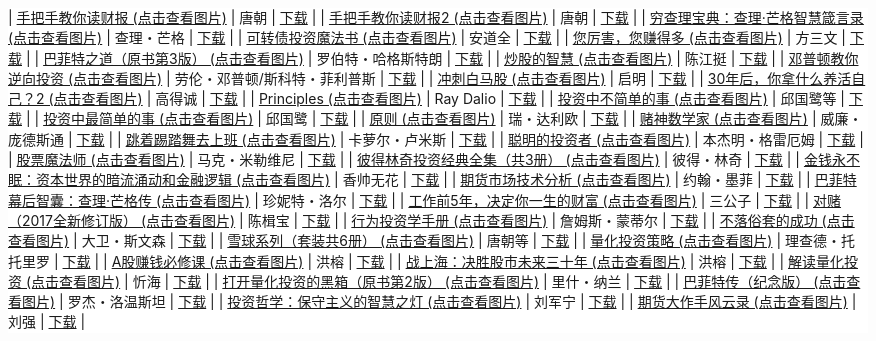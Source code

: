 | [手把手教你读财报 (点击查看图片)](https://www.dushupai.com/attachment/2024/06/03/ad3be9b0aabdcac2.jpg) | 唐朝 | [下载](https://url89.ctfile.com/f/31084289-1357017625-c61710?p=8866) |
| [手把手教你读财报2 (点击查看图片)](https://www.dushupai.com/attachment/2024/06/03/f74fea014b85c3ab.jpg) | 唐朝 | [下载](https://url89.ctfile.com/f/31084289-1357017619-db3316?p=8866) |
| [穷查理宝典：查理·芒格智慧箴言录 (点击查看图片)](https://www.dushupai.com/attachment/2024/06/03/f53ee7afc61f0077.jpg) | 查理・芒格 | [下载](https://url89.ctfile.com/f/31084289-1357017781-abd324?p=8866) |
| [可转债投资魔法书 (点击查看图片)](https://www.dushupai.com/attachment/2024/06/03/a2fce905c95480be.jpg) | 安道全 | [下载](https://url89.ctfile.com/f/31084289-1357017511-98fcc0?p=8866) |
| [您厉害，您赚得多 (点击查看图片)](https://www.dushupai.com/attachment/2024/06/03/e1033a8125059278.jpg) | 方三文 | [下载](https://url89.ctfile.com/f/31084289-1357017433-319be1?p=8866) |
| [巴菲特之道（原书第3版） (点击查看图片)](https://www.dushupai.com/attachment/2024/06/03/aa6ec584688089b4.jpg) | 罗伯特・哈格斯特朗 | [下载](https://url89.ctfile.com/f/31084289-1357017424-7fb305?p=8866) |
| [炒股的智慧 (点击查看图片)](https://www.dushupai.com/attachment/2024/06/03/dc0a7a12d216f3f9.jpg) | 陈江挺 | [下载](https://url89.ctfile.com/f/31084289-1357017415-1f1d36?p=8866) |
| [邓普顿教你逆向投资 (点击查看图片)](https://www.dushupai.com/attachment/2024/06/03/5cdeb309ae2036ea.jpg) | 劳伦・邓普顿/斯科特・菲利普斯 | [下载](https://url89.ctfile.com/f/31084289-1357017418-95c7db?p=8866) |
| [冲刺白马股 (点击查看图片)](https://www.dushupai.com/attachment/2024/06/03/7ba027b603bc8149.jpg) | 启明 | [下载](https://url89.ctfile.com/f/31084289-1357017487-d6c3c4?p=8866) |
| [30年后，你拿什么养活自己？2 (点击查看图片)](https://www.dushupai.com/attachment/2024/06/03/81a053e320fa1f01.jpg) | 高得诚 | [下载](https://url89.ctfile.com/f/31084289-1357017409-fba58b?p=8866) |
| [Principles (点击查看图片)](https://www.dushupai.com/attachment/2024/06/03/d4d96b17871b7c96.jpg) | Ray Dalio | [下载](https://url89.ctfile.com/f/31084289-1357017202-d00a86?p=8866) |
| [投资中不简单的事 (点击查看图片)](https://www.dushupai.com/attachment/2024/06/03/59c244569256722e.jpg) | 邱国鹭等 | [下载](https://url89.ctfile.com/f/31084289-1357017031-9bb190?p=8866) |
| [投资中最简单的事 (点击查看图片)](https://www.dushupai.com/attachment/2024/06/03/e45873b7edc97454.jpg) | 邱国鹭 | [下载](https://url89.ctfile.com/f/31084289-1357017019-676d89?p=8866) |
| [原则 (点击查看图片)](https://www.dushupai.com/attachment/2024/06/03/61be43622ded64a7.jpg) | 瑞・达利欧 | [下载](https://url89.ctfile.com/f/31084289-1357016686-356e2c?p=8866) |
| [赌神数学家 (点击查看图片)](https://www.dushupai.com/attachment/2024/06/03/cf9b62382923b790.jpg) | 威廉・庞德斯通 | [下载](https://url89.ctfile.com/f/31084289-1357016602-aa9497?p=8866) |
| [跳着踢踏舞去上班 (点击查看图片)](https://www.dushupai.com/attachment/2024/06/03/3ebd28a91208c315.jpg) | 卡萝尔・卢米斯 | [下载](https://url89.ctfile.com/f/31084289-1357016587-6c0488?p=8866) |
| [聪明的投资者 (点击查看图片)](https://www.dushupai.com/attachment/2024/06/03/51f15fa6532ceab7.jpg) | 本杰明・格雷厄姆 | [下载](https://url89.ctfile.com/f/31084289-1357016575-efb66d?p=8866) |
| [股票魔法师 (点击查看图片)](https://www.dushupai.com/attachment/2024/06/03/22839752658aa8d4.jpg) | 马克・米勒维尼 | [下载](https://url89.ctfile.com/f/31084289-1357016617-c5580a?p=8866) |
| [彼得林奇投资经典全集（共3册） (点击查看图片)](https://www.dushupai.com/attachment/2024/06/03/d4b50558ee96ed8b.jpg) | 彼得・林奇 | [下载](https://url89.ctfile.com/f/31084289-1357016605-d80a5f?p=8866) |
| [金钱永不眠：资本世界的暗流涌动和金融逻辑 (点击查看图片)](https://www.dushupai.com/attachment/2024/06/03/be0febe90811e6a1.jpg) | 香帅无花 | [下载](https://url89.ctfile.com/f/31084289-1357015996-5891cf?p=8866) |
| [期货市场技术分析 (点击查看图片)](https://www.dushupai.com/attachment/2024/06/03/a705f9c51511431a.jpg) | 约翰・墨菲 | [下载](https://url89.ctfile.com/f/31084289-1357015753-885d37?p=8866) |
| [巴菲特幕后智囊：查理·芒格传 (点击查看图片)](https://www.dushupai.com/attachment/2024/06/03/059d0b66f3176299.jpg) | 珍妮特・洛尔 | [下载](https://url89.ctfile.com/f/31084289-1357014946-1126b6?p=8866) |
| [工作前5年，决定你一生的财富 (点击查看图片)](https://www.dushupai.com/attachment/2024/06/03/8a309949a67cb7bd.jpg) | 三公子 | [下载](https://url89.ctfile.com/f/31084289-1357014817-68b046?p=8866) |
| [对赌（2017全新修订版） (点击查看图片)](https://www.dushupai.com/attachment/2024/06/03/3ac321ada28cb1a3.jpg) | 陈楫宝 | [下载](https://url89.ctfile.com/f/31084289-1357014739-d21b56?p=8866) |
| [行为投资学手册 (点击查看图片)](https://www.dushupai.com/attachment/2024/06/02/776ebf30c34c7d06.jpg) | 詹姆斯・蒙蒂尔 | [下载](https://url89.ctfile.com/f/31084289-1357014502-344441?p=8866) |
| [不落俗套的成功 (点击查看图片)](https://www.dushupai.com/attachment/2024/06/02/2bc39578e8dbfbb6.jpg) | 大卫・斯文森 | [下载](https://url89.ctfile.com/f/31084289-1357014121-66d69f?p=8866) |
| [雪球系列（套装共6册） (点击查看图片)](https://www.dushupai.com/attachment/2024/06/02/f9654452dbe29339.jpg) | 唐朝等 | [下载](https://url89.ctfile.com/f/31084289-1357013536-91355d?p=8866) |
| [量化投资策略 (点击查看图片)](https://www.dushupai.com/attachment/2024/06/02/d52b87ac6b438988.jpg) | 理查德・托托里罗 | [下载](https://url89.ctfile.com/f/31084289-1357013398-841e9d?p=8866) |
| [A股赚钱必修课 (点击查看图片)](https://www.dushupai.com/attachment/2024/06/02/f6bc300bf2eed1fd.jpg) | 洪榕 | [下载](https://url89.ctfile.com/f/31084289-1357012393-e3ca99?p=8866) |
| [战上海：决胜股市未来三十年 (点击查看图片)](https://www.dushupai.com/attachment/2024/06/02/6283a0f1c3cba316.jpg) | 洪榕 | [下载](https://url89.ctfile.com/f/31084289-1357012420-375410?p=8866) |
| [解读量化投资 (点击查看图片)](https://www.dushupai.com/attachment/2024/06/02/99a4e637ce8d70c3.jpg) | 忻海 | [下载](https://url89.ctfile.com/f/31084289-1357012099-2bac97?p=8866) |
| [打开量化投资的黑箱（原书第2版） (点击查看图片)](https://www.dushupai.com/attachment/2024/06/02/9096a05cc99c6cb3.jpg) | 里什・纳兰 | [下载](https://url89.ctfile.com/f/31084289-1357012117-b0cdab?p=8866) |
| [巴菲特传（纪念版） (点击查看图片)](https://www.dushupai.com/attachment/2024/06/02/11c430ccd49c6e50.jpg) | 罗杰・洛温斯坦 | [下载](https://url89.ctfile.com/f/31084289-1357012093-22ce3c?p=8866) |
| [投资哲学：保守主义的智慧之灯 (点击查看图片)](https://www.dushupai.com/attachment/2024/06/02/7cc570532cdb3315.jpg) | 刘军宁 | [下载](https://url89.ctfile.com/f/31084289-1357012027-429b8e?p=8866) |
| [期货大作手风云录 (点击查看图片)](https://www.dushupai.com/attachment/2024/06/02/55ea04679d3167c5.jpg) | 刘强 | [下载](https://url89.ctfile.com/f/31084289-1357011847-37541d?p=8866) |